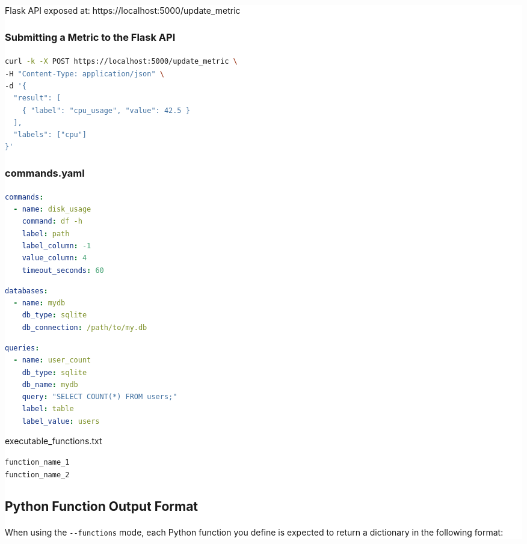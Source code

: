 Flask API exposed at:
https://localhost:5000/update_metric

### Submitting a Metric to the Flask API
```bash
curl -k -X POST https://localhost:5000/update_metric \
-H "Content-Type: application/json" \
-d '{
  "result": [
    { "label": "cpu_usage", "value": 42.5 }
  ],
  "labels": ["cpu"]
}'

```

### commands.yaml

```yaml
commands:
  - name: disk_usage
    command: df -h
    label: path
    label_column: -1
    value_column: 4
    timeout_seconds: 60
```
```yaml
databases:
  - name: mydb
    db_type: sqlite
    db_connection: /path/to/my.db
````
```yaml
queries:
  - name: user_count
    db_type: sqlite
    db_name: mydb
    query: "SELECT COUNT(*) FROM users;"
    label: table
    label_value: users
```
executable_functions.txt 
```
function_name_1
function_name_2
```

## Python Function Output Format

When using the `--functions` mode, each Python function you define is expected to return a dictionary in the following format:
